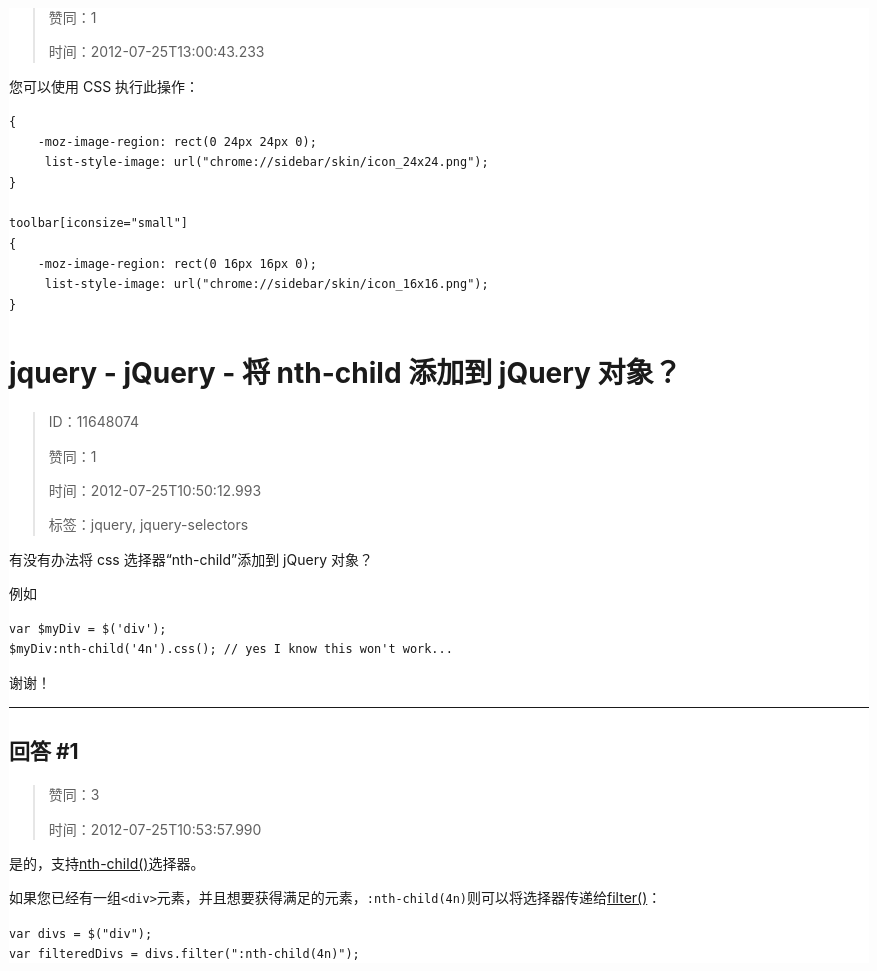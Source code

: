 > 赞同：1
> 
> 时间：2012-07-25T13:00:43.233

您可以使用 CSS 执行此操作：

```
{
    -moz-image-region: rect(0 24px 24px 0);
     list-style-image: url("chrome://sidebar/skin/icon_24x24.png");
}

toolbar[iconsize="small"]
{
    -moz-image-region: rect(0 16px 16px 0);
     list-style-image: url("chrome://sidebar/skin/icon_16x16.png");
} 
```

# jquery - jQuery - 将 nth-child 添加到 jQuery 对象？

> ID：11648074
> 
> 赞同：1
> 
> 时间：2012-07-25T10:50:12.993
> 
> 标签：jquery, jquery-selectors

有没有办法将 css 选择器“nth-child”添加到 jQuery 对象？

例如

```
var $myDiv = $('div');
$myDiv:nth-child('4n').css(); // yes I know this won't work... 
```

谢谢！

* * *

## 回答 #1

> 赞同：3
> 
> 时间：2012-07-25T10:53:57.990

是的，支持[nth-child()](http://api.jquery.com/nth-child-selector/)选择器。

如果您已经有一组`<div>`元素，并且想要获得满足的元素，`:nth-child(4n)`则可以将选择器传递给[filter()](http://api.jquery.com/filter/)：

```
var divs = $("div");
var filteredDivs = divs.filter(":nth-child(4n)"); 
```
